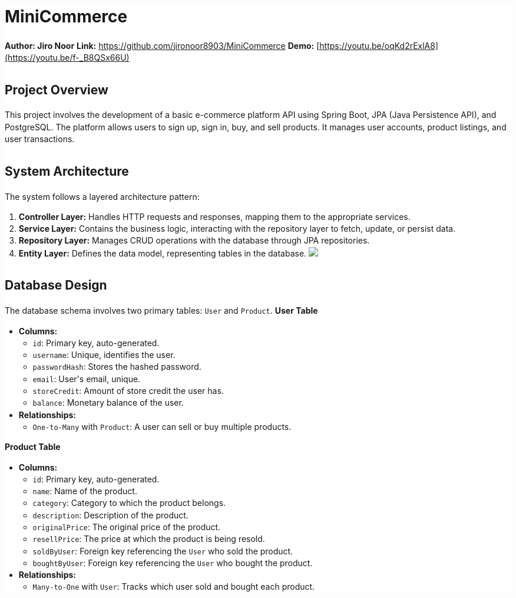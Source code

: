 # MiniCommerce
**Author: Jiro Noor**
**Link:** https://github.com/jironoor8903/MiniCommerce
**Demo:** [https://youtu.be/oqKd2rExlA8](https://youtu.be/f-_B8QSx66U)

## Project Overview

This project involves the development of a basic e-commerce platform API using Spring Boot, JPA (Java Persistence API), and PostgreSQL. The platform allows users to sign up, sign in, buy, and sell products. It manages user accounts, product listings, and user transactions.

## System Architecture

The system follows a layered architecture pattern:

1. **Controller Layer:** Handles HTTP requests and responses, mapping them to the appropriate services.
2. **Service Layer:** Contains the business logic, interacting with the repository layer to fetch, update, or persist data.
3. **Repository Layer:** Manages CRUD operations with the database through JPA repositories.
4. **Entity Layer:** Defines the data model, representing tables in the database.
![](https://paper-attachments.dropboxusercontent.com/s_76947782B9C969847701CAA96C951F312F0FF8F4DE2196005DD6AF183E8BC00B_1724976428367_Screenshot+2024-08-29+at+5.07.04PM.png)



## Database Design

The database schema involves two primary tables: `User` and `Product`.
**User Table**

- **Columns:**
    - `id`: Primary key, auto-generated.
    - `username`: Unique, identifies the user.
    - `passwordHash`: Stores the hashed password.
    - `email`: User's email, unique.
    - `storeCredit`: Amount of store credit the user has.
    - `balance`: Monetary balance of the user.
- **Relationships:**
    - `One-to-Many` with `Product`: A user can sell or buy multiple products.

**Product Table**

- **Columns:**
    - `id`: Primary key, auto-generated.
    - `name`: Name of the product.
    - `category`: Category to which the product belongs.
    - `description`: Description of the product.
    - `originalPrice`: The original price of the product.
    - `resellPrice`: The price at which the product is being resold.
    - `soldByUser`: Foreign key referencing the `User` who sold the product.
    - `boughtByUser`: Foreign key referencing the `User` who bought the product.
- **Relationships:**
    - `Many-to-One` with `User`: Tracks which user sold and bought each product.

